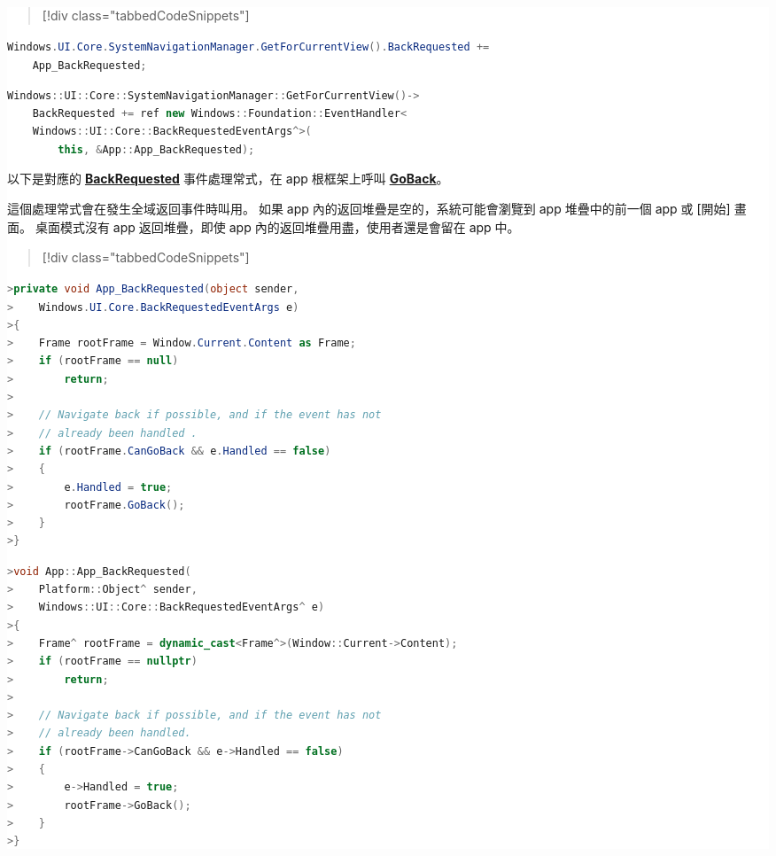 > [!div class="tabbedCodeSnippets"]
```csharp
Windows.UI.Core.SystemNavigationManager.GetForCurrentView().BackRequested += 
    App_BackRequested;
```
```cpp
Windows::UI::Core::SystemNavigationManager::GetForCurrentView()->
    BackRequested += ref new Windows::Foundation::EventHandler<
    Windows::UI::Core::BackRequestedEventArgs^>(
        this, &App::App_BackRequested);
```

以下是對應的 [**BackRequested**](https://msdn.microsoft.com/library/windows/apps/dn893596) 事件處理常式，在 app 根框架上呼叫 [**GoBack**](https://msdn.microsoft.com/library/windows/apps/dn996568)。

這個處理常式會在發生全域返回事件時叫用。 如果 app 內的返回堆疊是空的，系統可能會瀏覽到 app 堆疊中的前一個 app 或 [開始] 畫面。 桌面模式沒有 app 返回堆疊，即使 app 內的返回堆疊用盡，使用者還是會留在 app 中。

> [!div class="tabbedCodeSnippets"]
```csharp
>private void App_BackRequested(object sender, 
>    Windows.UI.Core.BackRequestedEventArgs e)
>{
>    Frame rootFrame = Window.Current.Content as Frame;
>    if (rootFrame == null)
>        return;
>
>    // Navigate back if possible, and if the event has not 
>    // already been handled .
>    if (rootFrame.CanGoBack && e.Handled == false)
>    {
>        e.Handled = true;
>        rootFrame.GoBack();
>    }
>}
```
```cpp
>void App::App_BackRequested(
>    Platform::Object^ sender, 
>    Windows::UI::Core::BackRequestedEventArgs^ e)
>{
>    Frame^ rootFrame = dynamic_cast<Frame^>(Window::Current->Content);
>    if (rootFrame == nullptr)
>        return;
>
>    // Navigate back if possible, and if the event has not
>    // already been handled.
>    if (rootFrame->CanGoBack && e->Handled == false)
>    {
>        e->Handled = true;
>        rootFrame->GoBack();
>    }
>}
```
